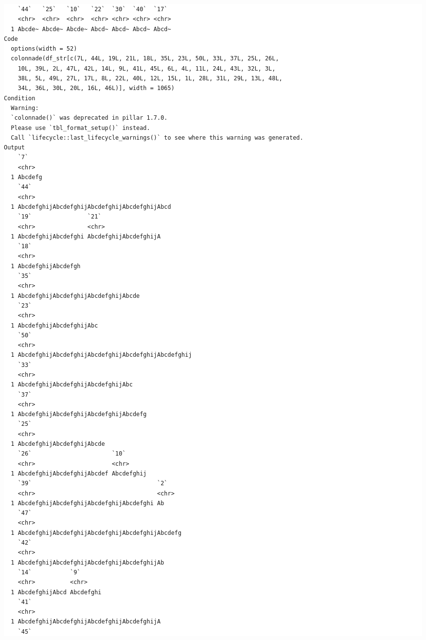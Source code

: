         `44`   `25`   `10`   `22`  `30`  `40`  `17` 
        <chr>  <chr>  <chr>  <chr> <chr> <chr> <chr>
      1 Abcde~ Abcde~ Abcde~ Abcd~ Abcd~ Abcd~ Abcd~
    Code
      options(width = 52)
      colonnade(df_str[c(7L, 44L, 19L, 21L, 18L, 35L, 23L, 50L, 33L, 37L, 25L, 26L,
        10L, 39L, 2L, 47L, 42L, 14L, 9L, 41L, 45L, 6L, 4L, 11L, 24L, 43L, 32L, 3L,
        38L, 5L, 49L, 27L, 17L, 8L, 22L, 40L, 12L, 15L, 1L, 28L, 31L, 29L, 13L, 48L,
        34L, 36L, 30L, 20L, 16L, 46L)], width = 1065)
    Condition
      Warning:
      `colonnade()` was deprecated in pillar 1.7.0.
      Please use `tbl_format_setup()` instead.
      Call `lifecycle::last_lifecycle_warnings()` to see where this warning was generated.
    Output
        `7`    
        <chr>  
      1 Abcdefg
        `44`                                        
        <chr>                                       
      1 AbcdefghijAbcdefghijAbcdefghijAbcdefghijAbcd
        `19`                `21`                 
        <chr>               <chr>                
      1 AbcdefghijAbcdefghi AbcdefghijAbcdefghijA
        `18`              
        <chr>             
      1 AbcdefghijAbcdefgh
        `35`                               
        <chr>                              
      1 AbcdefghijAbcdefghijAbcdefghijAbcde
        `23`                   
        <chr>                  
      1 AbcdefghijAbcdefghijAbc
        `50`                                              
        <chr>                                             
      1 AbcdefghijAbcdefghijAbcdefghijAbcdefghijAbcdefghij
        `33`                             
        <chr>                            
      1 AbcdefghijAbcdefghijAbcdefghijAbc
        `37`                                 
        <chr>                                
      1 AbcdefghijAbcdefghijAbcdefghijAbcdefg
        `25`                     
        <chr>                    
      1 AbcdefghijAbcdefghijAbcde
        `26`                       `10`      
        <chr>                      <chr>     
      1 AbcdefghijAbcdefghijAbcdef Abcdefghij
        `39`                                    `2`  
        <chr>                                   <chr>
      1 AbcdefghijAbcdefghijAbcdefghijAbcdefghi Ab   
        `47`                                           
        <chr>                                          
      1 AbcdefghijAbcdefghijAbcdefghijAbcdefghijAbcdefg
        `42`                                      
        <chr>                                     
      1 AbcdefghijAbcdefghijAbcdefghijAbcdefghijAb
        `14`           `9`      
        <chr>          <chr>    
      1 AbcdefghijAbcd Abcdefghi
        `41`                                     
        <chr>                                    
      1 AbcdefghijAbcdefghijAbcdefghijAbcdefghijA
        `45`                                         
